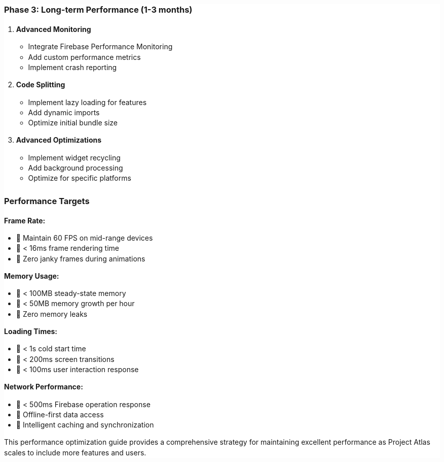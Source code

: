 ### **Phase 3: Long-term Performance (1-3 months)**

1. **Advanced Monitoring**
   - Integrate Firebase Performance Monitoring
   - Add custom performance metrics
   - Implement crash reporting

2. **Code Splitting**
   - Implement lazy loading for features
   - Add dynamic imports
   - Optimize initial bundle size

3. **Advanced Optimizations**
   - Implement widget recycling
   - Add background processing
   - Optimize for specific platforms

### **Performance Targets**

**Frame Rate:**
- 🎯 Maintain 60 FPS on mid-range devices
- 🎯 < 16ms frame rendering time
- 🎯 Zero janky frames during animations

**Memory Usage:**
- 🎯 < 100MB steady-state memory
- 🎯 < 50MB memory growth per hour
- 🎯 Zero memory leaks

**Loading Times:**
- 🎯 < 1s cold start time
- 🎯 < 200ms screen transitions
- 🎯 < 100ms user interaction response

**Network Performance:**
- 🎯 < 500ms Firebase operation response
- 🎯 Offline-first data access
- 🎯 Intelligent caching and synchronization

This performance optimization guide provides a comprehensive strategy for maintaining excellent performance as Project Atlas scales to include more features and users.
